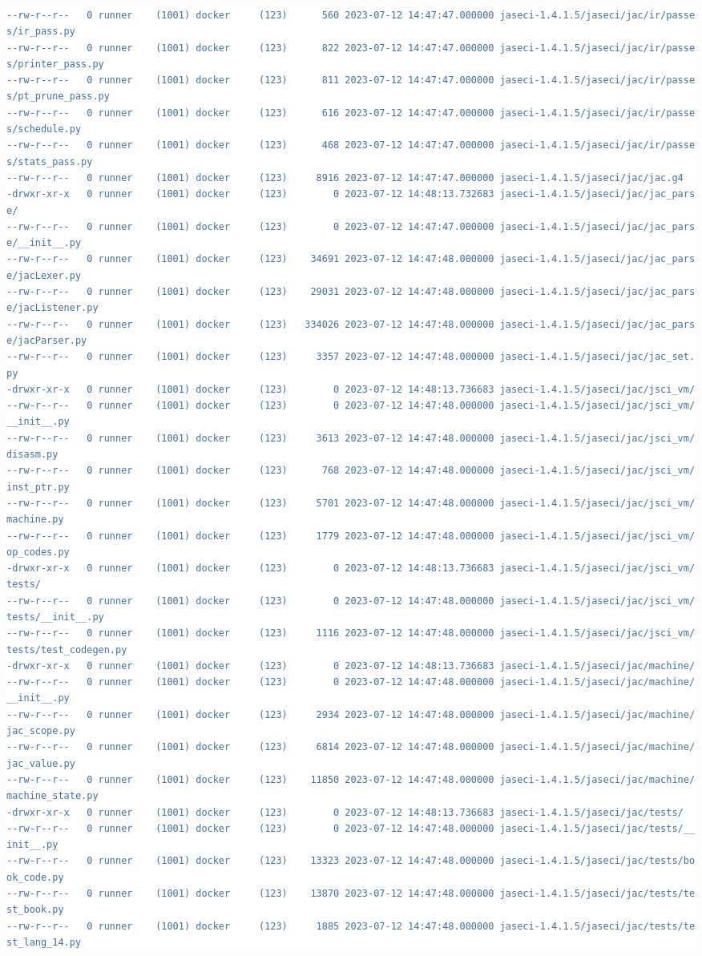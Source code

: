 ```diff
--rw-r--r--   0 runner    (1001) docker     (123)      560 2023-07-12 14:47:47.000000 jaseci-1.4.1.5/jaseci/jac/ir/passes/ir_pass.py
--rw-r--r--   0 runner    (1001) docker     (123)      822 2023-07-12 14:47:47.000000 jaseci-1.4.1.5/jaseci/jac/ir/passes/printer_pass.py
--rw-r--r--   0 runner    (1001) docker     (123)      811 2023-07-12 14:47:47.000000 jaseci-1.4.1.5/jaseci/jac/ir/passes/pt_prune_pass.py
--rw-r--r--   0 runner    (1001) docker     (123)      616 2023-07-12 14:47:47.000000 jaseci-1.4.1.5/jaseci/jac/ir/passes/schedule.py
--rw-r--r--   0 runner    (1001) docker     (123)      468 2023-07-12 14:47:47.000000 jaseci-1.4.1.5/jaseci/jac/ir/passes/stats_pass.py
--rw-r--r--   0 runner    (1001) docker     (123)     8916 2023-07-12 14:47:47.000000 jaseci-1.4.1.5/jaseci/jac/jac.g4
-drwxr-xr-x   0 runner    (1001) docker     (123)        0 2023-07-12 14:48:13.732683 jaseci-1.4.1.5/jaseci/jac/jac_parse/
--rw-r--r--   0 runner    (1001) docker     (123)        0 2023-07-12 14:47:47.000000 jaseci-1.4.1.5/jaseci/jac/jac_parse/__init__.py
--rw-r--r--   0 runner    (1001) docker     (123)    34691 2023-07-12 14:47:48.000000 jaseci-1.4.1.5/jaseci/jac/jac_parse/jacLexer.py
--rw-r--r--   0 runner    (1001) docker     (123)    29031 2023-07-12 14:47:48.000000 jaseci-1.4.1.5/jaseci/jac/jac_parse/jacListener.py
--rw-r--r--   0 runner    (1001) docker     (123)   334026 2023-07-12 14:47:48.000000 jaseci-1.4.1.5/jaseci/jac/jac_parse/jacParser.py
--rw-r--r--   0 runner    (1001) docker     (123)     3357 2023-07-12 14:47:48.000000 jaseci-1.4.1.5/jaseci/jac/jac_set.py
-drwxr-xr-x   0 runner    (1001) docker     (123)        0 2023-07-12 14:48:13.736683 jaseci-1.4.1.5/jaseci/jac/jsci_vm/
--rw-r--r--   0 runner    (1001) docker     (123)        0 2023-07-12 14:47:48.000000 jaseci-1.4.1.5/jaseci/jac/jsci_vm/__init__.py
--rw-r--r--   0 runner    (1001) docker     (123)     3613 2023-07-12 14:47:48.000000 jaseci-1.4.1.5/jaseci/jac/jsci_vm/disasm.py
--rw-r--r--   0 runner    (1001) docker     (123)      768 2023-07-12 14:47:48.000000 jaseci-1.4.1.5/jaseci/jac/jsci_vm/inst_ptr.py
--rw-r--r--   0 runner    (1001) docker     (123)     5701 2023-07-12 14:47:48.000000 jaseci-1.4.1.5/jaseci/jac/jsci_vm/machine.py
--rw-r--r--   0 runner    (1001) docker     (123)     1779 2023-07-12 14:47:48.000000 jaseci-1.4.1.5/jaseci/jac/jsci_vm/op_codes.py
-drwxr-xr-x   0 runner    (1001) docker     (123)        0 2023-07-12 14:48:13.736683 jaseci-1.4.1.5/jaseci/jac/jsci_vm/tests/
--rw-r--r--   0 runner    (1001) docker     (123)        0 2023-07-12 14:47:48.000000 jaseci-1.4.1.5/jaseci/jac/jsci_vm/tests/__init__.py
--rw-r--r--   0 runner    (1001) docker     (123)     1116 2023-07-12 14:47:48.000000 jaseci-1.4.1.5/jaseci/jac/jsci_vm/tests/test_codegen.py
-drwxr-xr-x   0 runner    (1001) docker     (123)        0 2023-07-12 14:48:13.736683 jaseci-1.4.1.5/jaseci/jac/machine/
--rw-r--r--   0 runner    (1001) docker     (123)        0 2023-07-12 14:47:48.000000 jaseci-1.4.1.5/jaseci/jac/machine/__init__.py
--rw-r--r--   0 runner    (1001) docker     (123)     2934 2023-07-12 14:47:48.000000 jaseci-1.4.1.5/jaseci/jac/machine/jac_scope.py
--rw-r--r--   0 runner    (1001) docker     (123)     6814 2023-07-12 14:47:48.000000 jaseci-1.4.1.5/jaseci/jac/machine/jac_value.py
--rw-r--r--   0 runner    (1001) docker     (123)    11850 2023-07-12 14:47:48.000000 jaseci-1.4.1.5/jaseci/jac/machine/machine_state.py
-drwxr-xr-x   0 runner    (1001) docker     (123)        0 2023-07-12 14:48:13.736683 jaseci-1.4.1.5/jaseci/jac/tests/
--rw-r--r--   0 runner    (1001) docker     (123)        0 2023-07-12 14:47:48.000000 jaseci-1.4.1.5/jaseci/jac/tests/__init__.py
--rw-r--r--   0 runner    (1001) docker     (123)    13323 2023-07-12 14:47:48.000000 jaseci-1.4.1.5/jaseci/jac/tests/book_code.py
--rw-r--r--   0 runner    (1001) docker     (123)    13870 2023-07-12 14:47:48.000000 jaseci-1.4.1.5/jaseci/jac/tests/test_book.py
--rw-r--r--   0 runner    (1001) docker     (123)     1885 2023-07-12 14:47:48.000000 jaseci-1.4.1.5/jaseci/jac/tests/test_lang_14.py
```